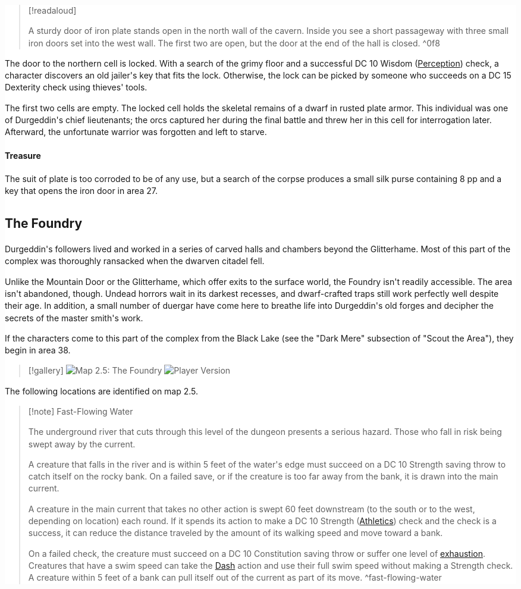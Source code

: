> [!readaloud] 
> 
> A sturdy door of iron plate stands open in the north wall of the cavern. Inside you see a short passageway with three small iron doors set into the west wall. The first two are open, but the door at the end of the hall is closed.
^0f8

The door to the northern cell is locked. With a search of the grimy floor and a successful DC 10 Wisdom ([Perception](Mechanics/Rules/skills.md#Perception)) check, a character discovers an old jailer's key that fits the lock. Otherwise, the lock can be picked by someone who succeeds on a DC 15 Dexterity check using thieves' tools.

The first two cells are empty. The locked cell holds the skeletal remains of a dwarf in rusted plate armor. This individual was one of Durgeddin's chief lieutenants; the orcs captured her during the final battle and threw her in this cell for interrogation later. Afterward, the unfortunate warrior was forgotten and left to starve.

#### Treasure

The suit of plate is too corroded to be of any use, but a search of the corpse produces a small silk purse containing 8 pp and a key that opens the iron door in area 27.

## The Foundry

Durgeddin's followers lived and worked in a series of carved halls and chambers beyond the Glitterhame. Most of this part of the complex was thoroughly ransacked when the dwarven citadel fell.

Unlike the Mountain Door or the Glitterhame, which offer exits to the surface world, the Foundry isn't readily accessible. The area isn't abandoned, though. Undead horrors wait in its darkest recesses, and dwarf-crafted traps still work perfectly well despite their age. In addition, a small number of duergar have come here to breathe life into Durgeddin's old forges and decipher the secrets of the master smith's work.

If the characters come to this part of the complex from the Black Lake (see the "Dark Mere" subsection of "Scout the Area"), they begin in area 38.

> [!gallery]
> ![Map 2.5: The Foundry](https://raw.githubusercontent.com/5etools-mirror-3/5etools-img/main/adventure/TftYP-TFoF/010-totyp-02-11.webp#gallery)
> ![Player Version](https://raw.githubusercontent.com/5etools-mirror-3/5etools-img/main/adventure/TftYP-TFoF/015-tfof04.webp#gallery)

The following locations are identified on map 2.5.

> [!note] Fast-Flowing Water
> 
> The underground river that cuts through this level of the dungeon presents a serious hazard. Those who fall in risk being swept away by the current.
> 
> A creature that falls in the river and is within 5 feet of the water's edge must succeed on a DC 10 Strength saving throw to catch itself on the rocky bank. On a failed save, or if the creature is too far away from the bank, it is drawn into the main current.
> 
> A creature in the main current that takes no other action is swept 60 feet downstream (to the south or to the west, depending on location) each round. If it spends its action to make a DC 10 Strength ([Athletics](Mechanics/Rules/skills.md#Athletics)) check and the check is a success, it can reduce the distance traveled by the amount of its walking speed and move toward a bank.
> 
> On a failed check, the creature must succeed on a DC 10 Constitution saving throw or suffer one level of [exhaustion](Mechanics/Rules/conditions.md#Exhaustion). Creatures that have a swim speed can take the [Dash](Mechanics/Rules/actions.md#Dash) action and use their full swim speed without making a Strength check. A creature within 5 feet of a bank can pull itself out of the current as part of its move.
^fast-flowing-water
